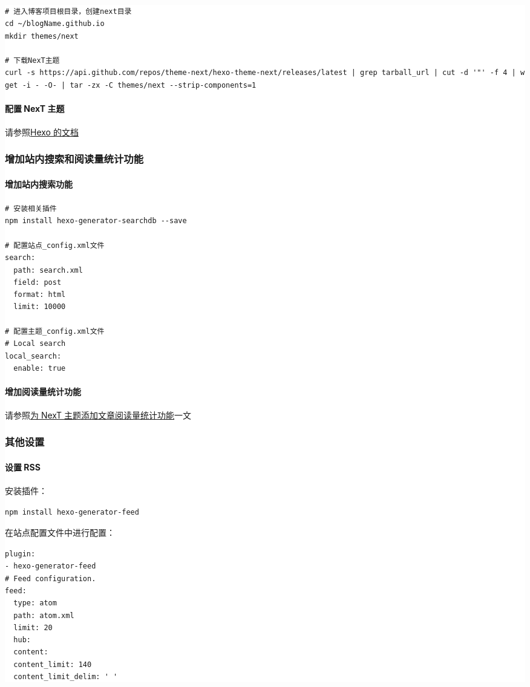 ```
# 进入博客项目根目录，创建next目录
cd ~/blogName.github.io
mkdir themes/next

# 下载NexT主题
curl -s https://api.github.com/repos/theme-next/hexo-theme-next/releases/latest | grep tarball_url | cut -d '"' -f 4 | wget -i - -O- | tar -zx -C themes/next --strip-components=1
```

#### 配置 NexT 主题

请参照[Hexo 的文档](http://theme-next.iissnan.com/getting-started.html#install-next-theme)

### 增加站内搜索和阅读量统计功能

#### 增加站内搜索功能

```
# 安装相关插件
npm install hexo-generator-searchdb --save

# 配置站点_config.xml文件
search:
  path: search.xml
  field: post
  format: html
  limit: 10000

# 配置主题_config.xml文件
# Local search
local_search:
  enable: true
```

#### 增加阅读量统计功能

请参照[为 NexT 主题添加文章阅读量统计功能](https://notes.wanghao.work/2015-10-21-%E4%B8%BANexT%E4%B8%BB%E9%A2%98%E6%B7%BB%E5%8A%A0%E6%96%87%E7%AB%A0%E9%98%85%E8%AF%BB%E9%87%8F%E7%BB%9F%E8%AE%A1%E5%8A%9F%E8%83%BD.html#%E9%85%8D%E7%BD%AELeanCloud)一文

### 其他设置

#### 设置 RSS

安装插件：

```
npm install hexo-generator-feed
```

在站点配置文件中进行配置：

```
plugin:
- hexo-generator-feed
# Feed configuration.
feed:
  type: atom
  path: atom.xml
  limit: 20
  hub:
  content:
  content_limit: 140
  content_limit_delim: ' '
```
